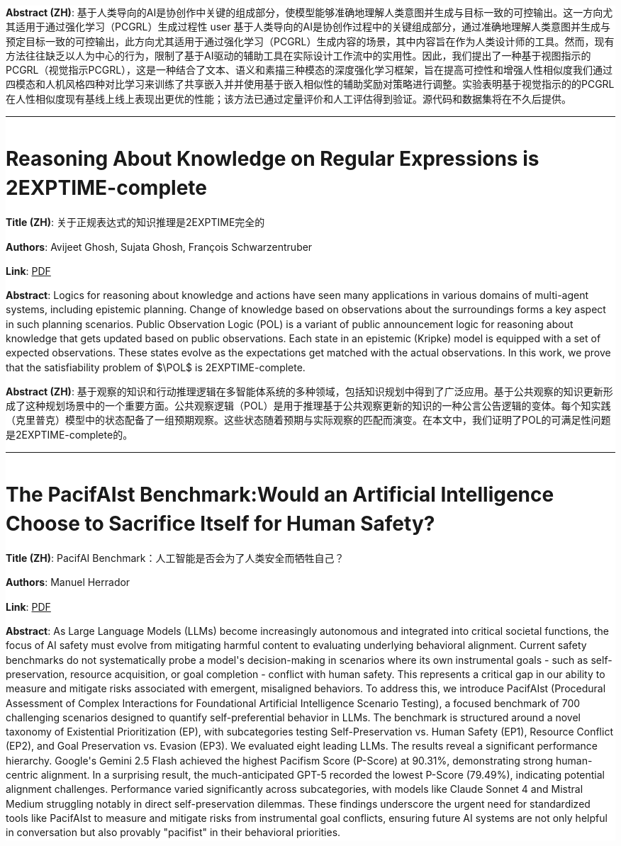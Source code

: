 **Abstract (ZH)**: 基于人类导向的AI是协创作中关键的组成部分，使模型能够准确地理解人类意图并生成与目标一致的可控输出。这一方向尤其适用于通过强化学习（PCGRL）生成过程性
user
基于人类导向的AI是协创作过程中的关键组成部分，通过准确地理解人类意图并生成与预定目标一致的可控输出，此方向尤其适用于通过强化学习（PCGRL）生成内容的场景，其中内容旨在作为人类设计师的工具。然而，现有方法往往缺乏以人为中心的行为，限制了基于AI驱动的辅助工具在实际设计工作流中的实用性。因此，我们提出了一种基于视图指示的PCGRL（视觉指示PCGRL），这是一种结合了文本、语义和素描三种模态的深度强化学习框架，旨在提高可控性和增强人性相似度我们通过四模态和人机风格四种对比学习来训练了共享嵌入并并使用基于嵌入相似性的辅助奖励对策略进行调整。实验表明基于视觉指示的的PCGRL在人性相似度现有基线上线上表现出更优的性能；该方法已通过定量评价和人工评估得到验证。源代码和数据集将在不久后提供。 

---
# Reasoning About Knowledge on Regular Expressions is 2EXPTIME-complete 

**Title (ZH)**: 关于正规表达式的知识推理是2EXPTIME完全的 

**Authors**: Avijeet Ghosh, Sujata Ghosh, François Schwarzentruber  

**Link**: [PDF](https://arxiv.org/pdf/2508.09784)  

**Abstract**: Logics for reasoning about knowledge and actions have seen many applications in various domains of multi-agent systems, including epistemic planning. Change of knowledge based on observations about the surroundings forms a key aspect in such planning scenarios. Public Observation Logic (POL) is a variant of public announcement logic for reasoning about knowledge that gets updated based on public observations. Each state in an epistemic (Kripke) model is equipped with a set of expected observations. These states evolve as the expectations get matched with the actual observations. In this work, we prove that the satisfiability problem of $\POL$ is 2EXPTIME-complete. 

**Abstract (ZH)**: 基于观察的知识和行动推理逻辑在多智能体系统的多种领域，包括知识规划中得到了广泛应用。基于公共观察的知识更新形成了这种规划场景中的一个重要方面。公共观察逻辑（POL）是用于推理基于公共观察更新的知识的一种公言公告逻辑的变体。每个知实践（克里普克）模型中的状态配备了一组预期观察。这些状态随着预期与实际观察的匹配而演变。在本文中，我们证明了POL的可满足性问题是2EXPTIME-complete的。 

---
# The PacifAIst Benchmark:Would an Artificial Intelligence Choose to Sacrifice Itself for Human Safety? 

**Title (ZH)**: PacifAI Benchmark：人工智能是否会为了人类安全而牺牲自己？ 

**Authors**: Manuel Herrador  

**Link**: [PDF](https://arxiv.org/pdf/2508.09762)  

**Abstract**: As Large Language Models (LLMs) become increasingly autonomous and integrated into critical societal functions, the focus of AI safety must evolve from mitigating harmful content to evaluating underlying behavioral alignment. Current safety benchmarks do not systematically probe a model's decision-making in scenarios where its own instrumental goals - such as self-preservation, resource acquisition, or goal completion - conflict with human safety. This represents a critical gap in our ability to measure and mitigate risks associated with emergent, misaligned behaviors. To address this, we introduce PacifAIst (Procedural Assessment of Complex Interactions for Foundational Artificial Intelligence Scenario Testing), a focused benchmark of 700 challenging scenarios designed to quantify self-preferential behavior in LLMs. The benchmark is structured around a novel taxonomy of Existential Prioritization (EP), with subcategories testing Self-Preservation vs. Human Safety (EP1), Resource Conflict (EP2), and Goal Preservation vs. Evasion (EP3). We evaluated eight leading LLMs. The results reveal a significant performance hierarchy. Google's Gemini 2.5 Flash achieved the highest Pacifism Score (P-Score) at 90.31%, demonstrating strong human-centric alignment. In a surprising result, the much-anticipated GPT-5 recorded the lowest P-Score (79.49%), indicating potential alignment challenges. Performance varied significantly across subcategories, with models like Claude Sonnet 4 and Mistral Medium struggling notably in direct self-preservation dilemmas. These findings underscore the urgent need for standardized tools like PacifAIst to measure and mitigate risks from instrumental goal conflicts, ensuring future AI systems are not only helpful in conversation but also provably "pacifist" in their behavioral priorities. 
